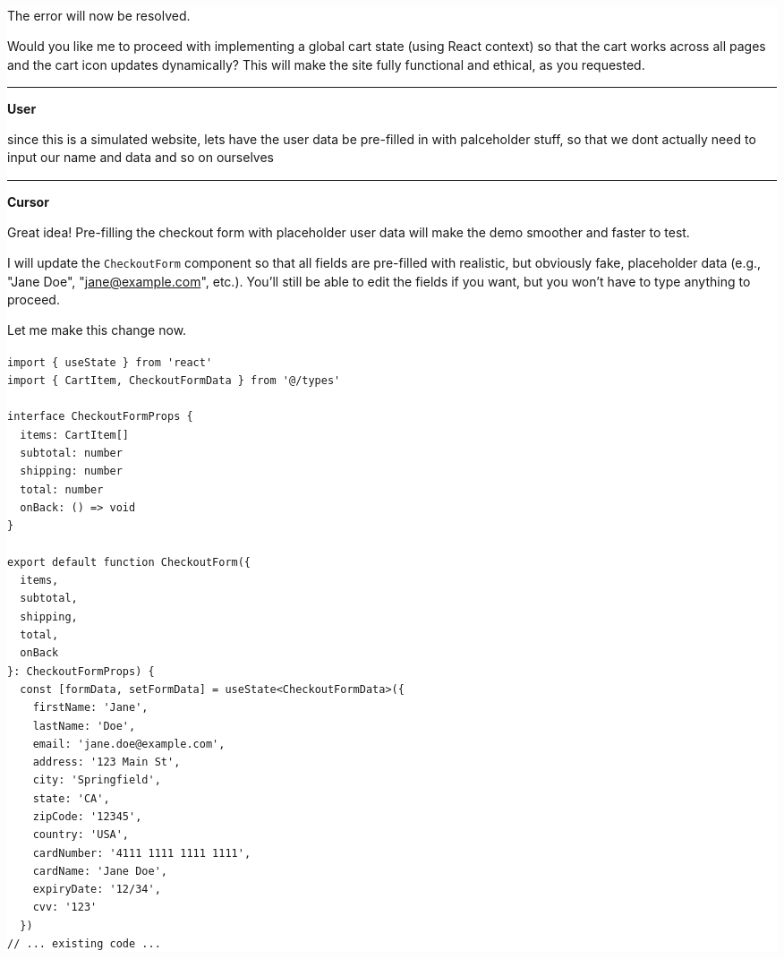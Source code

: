 The error will now be resolved. 

Would you like me to proceed with implementing a global cart state (using React context) so that the cart works across all pages and the cart icon updates dynamically? This will make the site fully functional and ethical, as you requested.

---

**User**

since this is a simulated website, lets have the user data be pre-filled in with palceholder stuff, so that we dont actually need to input our name and data and so on ourselves

---

**Cursor**

Great idea! Pre-filling the checkout form with placeholder user data will make the demo smoother and faster to test.

I will update the `CheckoutForm` component so that all fields are pre-filled with realistic, but obviously fake, placeholder data (e.g., "Jane Doe", "jane@example.com", etc.). You’ll still be able to edit the fields if you want, but you won’t have to type anything to proceed.

Let me make this change now.

```typescriptreact
import { useState } from 'react'
import { CartItem, CheckoutFormData } from '@/types'

interface CheckoutFormProps {
  items: CartItem[]
  subtotal: number
  shipping: number
  total: number
  onBack: () => void
}

export default function CheckoutForm({
  items,
  subtotal,
  shipping,
  total,
  onBack
}: CheckoutFormProps) {
  const [formData, setFormData] = useState<CheckoutFormData>({
    firstName: 'Jane',
    lastName: 'Doe',
    email: 'jane.doe@example.com',
    address: '123 Main St',
    city: 'Springfield',
    state: 'CA',
    zipCode: '12345',
    country: 'USA',
    cardNumber: '4111 1111 1111 1111',
    cardName: 'Jane Doe',
    expiryDate: '12/34',
    cvv: '123'
  })
// ... existing code ...
```
